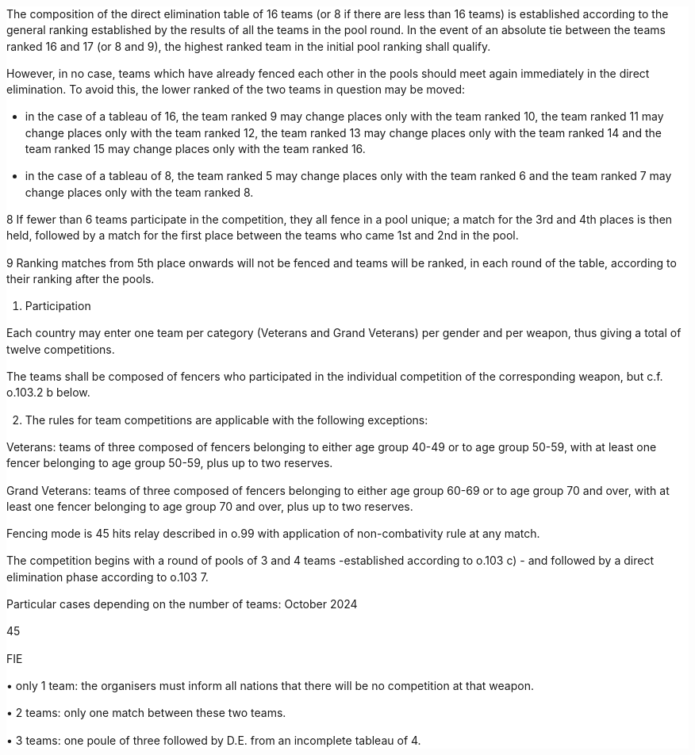 The composition of the direct elimination table of 16 teams (or 8 if there are less than 16 teams) is established according to the general ranking established by the results of all the teams in the pool round. In the event of an absolute tie between the teams ranked 16 and 17 (or 8 and 9), the highest ranked team in the initial pool ranking shall qualify. 

However, in no case, teams which have already fenced each other in the pools should meet again immediately in the direct elimination. To avoid this, the lower ranked of the two teams in question may be moved: 

- in the case of a tableau of 16, the team ranked 9 may change places only with the team ranked 10, the team ranked 11 may change places only with the team ranked 12, the team ranked 13 may change places only with the team ranked 14 and the team ranked 15 may change places only with the team ranked 16. 

- in the case of a tableau of 8, the team ranked 5 may change places only with the team ranked 6 and the team ranked 7 may change places only with the team ranked 8. 

8 If fewer than 6 teams participate in the competition, they all fence in a pool unique; a match for the 3rd and 4th places is then held, followed by a match for the first place between the teams who came 1st and 2nd in the pool. 

9 Ranking matches from 5th place onwards will not be fenced and teams will be ranked, in each round of the table, according to their ranking after the pools. 

1. Participation 

Each country may enter one team per category (Veterans and Grand Veterans) per gender and per weapon, thus giving a total of twelve competitions. 

The teams shall be composed of fencers who participated in the individual competition of the corresponding weapon, but c.f. o.103.2 b below. 

2. The rules for team competitions are applicable with the following exceptions: 

Veterans: teams of three composed of fencers belonging to either age group 40-49 or to age group 50-59, with at least one fencer belonging to age group 50-59, plus up to two reserves. 

Grand Veterans: teams of three composed of fencers belonging to either age group 60-69 or to age group 70 and over, with at least one fencer belonging to age group 70 and over, plus up to two reserves. 

Fencing mode is 45 hits relay described in o.99 with application of non-combativity rule at any match. 

The competition begins with a round of pools of 3 and 4 teams -established according to o.103 c) - and followed by a direct elimination phase according to o.103 7. 

Particular cases depending on the number of teams: October 2024 

45 

FIE 

• only 1 team: the organisers must inform all nations that there will be no competition at that weapon. 

• 2 teams: only one match between these two teams. 

• 3 teams: one poule of three followed by D.E. from an incomplete tableau of 4. 
